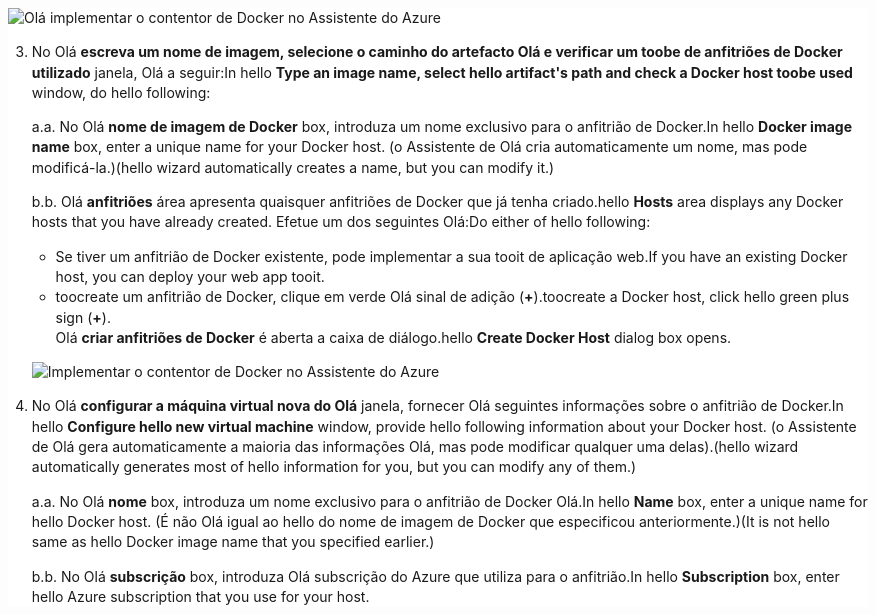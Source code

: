    ![Olá implementar o contentor de Docker no Assistente do Azure][PUB03]

3. <span data-ttu-id="ec784-121">No Olá **escreva um nome de imagem, selecione o caminho do artefacto Olá e verificar um toobe de anfitriões de Docker utilizado** janela, Olá a seguir:</span><span class="sxs-lookup"><span data-stu-id="ec784-121">In hello **Type an image name, select hello artifact's path and check a Docker host toobe used** window, do hello following:</span></span> 

   <span data-ttu-id="ec784-122">a.</span><span class="sxs-lookup"><span data-stu-id="ec784-122">a.</span></span> <span data-ttu-id="ec784-123">No Olá **nome de imagem de Docker** box, introduza um nome exclusivo para o anfitrião de Docker.</span><span class="sxs-lookup"><span data-stu-id="ec784-123">In hello **Docker image name** box, enter a unique name for your Docker host.</span></span> <span data-ttu-id="ec784-124">(o Assistente de Olá cria automaticamente um nome, mas pode modificá-la.)</span><span class="sxs-lookup"><span data-stu-id="ec784-124">(hello wizard automatically creates a name, but you can modify it.)</span></span> 

   <span data-ttu-id="ec784-125">b.</span><span class="sxs-lookup"><span data-stu-id="ec784-125">b.</span></span> <span data-ttu-id="ec784-126">Olá **anfitriões** área apresenta quaisquer anfitriões de Docker que já tenha criado.</span><span class="sxs-lookup"><span data-stu-id="ec784-126">hello **Hosts** area displays any Docker hosts that you have already created.</span></span> <span data-ttu-id="ec784-127">Efetue um dos seguintes Olá:</span><span class="sxs-lookup"><span data-stu-id="ec784-127">Do either of hello following:</span></span> 
      * <span data-ttu-id="ec784-128">Se tiver um anfitrião de Docker existente, pode implementar a sua tooit de aplicação web.</span><span class="sxs-lookup"><span data-stu-id="ec784-128">If you have an existing Docker host, you can deploy your web app tooit.</span></span>
      * <span data-ttu-id="ec784-129">toocreate um anfitrião de Docker, clique em verde Olá sinal de adição (**+**).</span><span class="sxs-lookup"><span data-stu-id="ec784-129">toocreate a Docker host, click hello green plus sign (**+**).</span></span>  
       <span data-ttu-id="ec784-130">Olá **criar anfitriões de Docker** é aberta a caixa de diálogo.</span><span class="sxs-lookup"><span data-stu-id="ec784-130">hello **Create Docker Host** dialog box opens.</span></span> 

      ![Implementar o contentor de Docker no Assistente do Azure][PUB04a]

4. <span data-ttu-id="ec784-132">No Olá **configurar a máquina virtual nova do Olá** janela, fornecer Olá seguintes informações sobre o anfitrião de Docker.</span><span class="sxs-lookup"><span data-stu-id="ec784-132">In hello **Configure hello new virtual machine** window, provide hello following information about your Docker host.</span></span> <span data-ttu-id="ec784-133">(o Assistente de Olá gera automaticamente a maioria das informações Olá, mas pode modificar qualquer uma delas).</span><span class="sxs-lookup"><span data-stu-id="ec784-133">(hello wizard automatically generates most of hello information for you, but you can modify any of them.)</span></span> 

   <span data-ttu-id="ec784-134">a.</span><span class="sxs-lookup"><span data-stu-id="ec784-134">a.</span></span> <span data-ttu-id="ec784-135">No Olá **nome** box, introduza um nome exclusivo para o anfitrião de Docker Olá.</span><span class="sxs-lookup"><span data-stu-id="ec784-135">In hello **Name** box, enter a unique name for hello Docker host.</span></span> <span data-ttu-id="ec784-136">(É não Olá igual ao hello do nome de imagem de Docker que especificou anteriormente.)</span><span class="sxs-lookup"><span data-stu-id="ec784-136">(It is not hello same as hello Docker image name that you specified earlier.)</span></span> 
    
   <span data-ttu-id="ec784-137">b.</span><span class="sxs-lookup"><span data-stu-id="ec784-137">b.</span></span> <span data-ttu-id="ec784-138">No Olá **subscrição** box, introduza Olá subscrição do Azure que utiliza para o anfitrião.</span><span class="sxs-lookup"><span data-stu-id="ec784-138">In hello **Subscription** box, enter hello Azure subscription that you use for your host.</span></span> 
      

[Toolkit do Azure do Eclipse]: ./azure-toolkit-for-eclipse.md
[Azure Toolkit para IntelliJ]: ./azure-toolkit-for-intellij.md
[Criar uma aplicação de web de Olá, mundo do Azure no Eclipse]: ./app-service-web/app-service-web-eclipse-create-hello-world-web-app.md
[Criar uma aplicação de web de Olá, mundo do Azure no IntelliJ]: ./app-service-web/app-service-web-intellij-create-hello-world-web-app.md
[Instalar Olá Toolkit de Azure do Eclipse]: ./azure-toolkit-for-eclipse-installation.md
[Instalar Olá Toolkit do Azure para o IntelliJ]: ./azure-toolkit-for-intellij-installation.md
[Instruções de início de sessão para Olá Toolkit de Azure do Eclipse]: ./azure-toolkit-for-eclipse-sign-in-instructions.md
[Início de sessão instruções para Olá Toolkit do Azure para o IntelliJ]: ./azure-toolkit-for-intellij-sign-in-instructions.md
[Novidades no Olá Toolkit de Azure do Eclipse]: ./azure-toolkit-for-eclipse-whats-new.md
[Novidades no Olá Toolkit do Azure para o IntelliJ]: ./azure-toolkit-for-intellij-whats-new.md
[Centro de programadores Java do Azure]: https://azure.microsoft.com/develop/java/
[ferramentas de Java para Visual Studio Team Services]: https://java.visualstudio.com/
[Web site do Docker]: https://www.docker.com/
[configurar artefactos]: https://www.jetbrains.com/help/idea/2016.1/configuring-artifacts.html
[PUB01]: ./media/azure-toolkit-for-intellij-publish-as-docker-container/PUB01.png
[PUB02]: ./media/azure-toolkit-for-intellij-publish-as-docker-container/PUB02.png
[PUB03]: ./media/azure-toolkit-for-intellij-publish-as-docker-container/PUB03.png
[PUB04a]: ./media/azure-toolkit-for-intellij-publish-as-docker-container/PUB04a.png
[PUB04b]: ./media/azure-toolkit-for-intellij-publish-as-docker-container/PUB04b.png
[PUB04c]: ./media/azure-toolkit-for-intellij-publish-as-docker-container/PUB04c.png
[PUB04d]: ./media/azure-toolkit-for-intellij-publish-as-docker-container/PUB04d.png
[PUB05]: ./media/azure-toolkit-for-intellij-publish-as-docker-container/PUB05.png
[PUB06]: ./media/azure-toolkit-for-intellij-publish-as-docker-container/PUB06.png
[PUB07]: ./media/azure-toolkit-for-intellij-publish-as-docker-container/PUB07.png
[PUB08]: ./media/azure-toolkit-for-intellij-publish-as-docker-container/PUB08.png
[PUB09]: ./media/azure-toolkit-for-intellij-publish-as-docker-container/PUB09.png
[ART01]: ./media/azure-toolkit-for-intellij-publish-as-docker-container/ART01.png
[ART02]: ./media/azure-toolkit-for-intellij-publish-as-docker-container/ART02.png
[ART03]: ./media/azure-toolkit-for-intellij-publish-as-docker-container/ART03.png